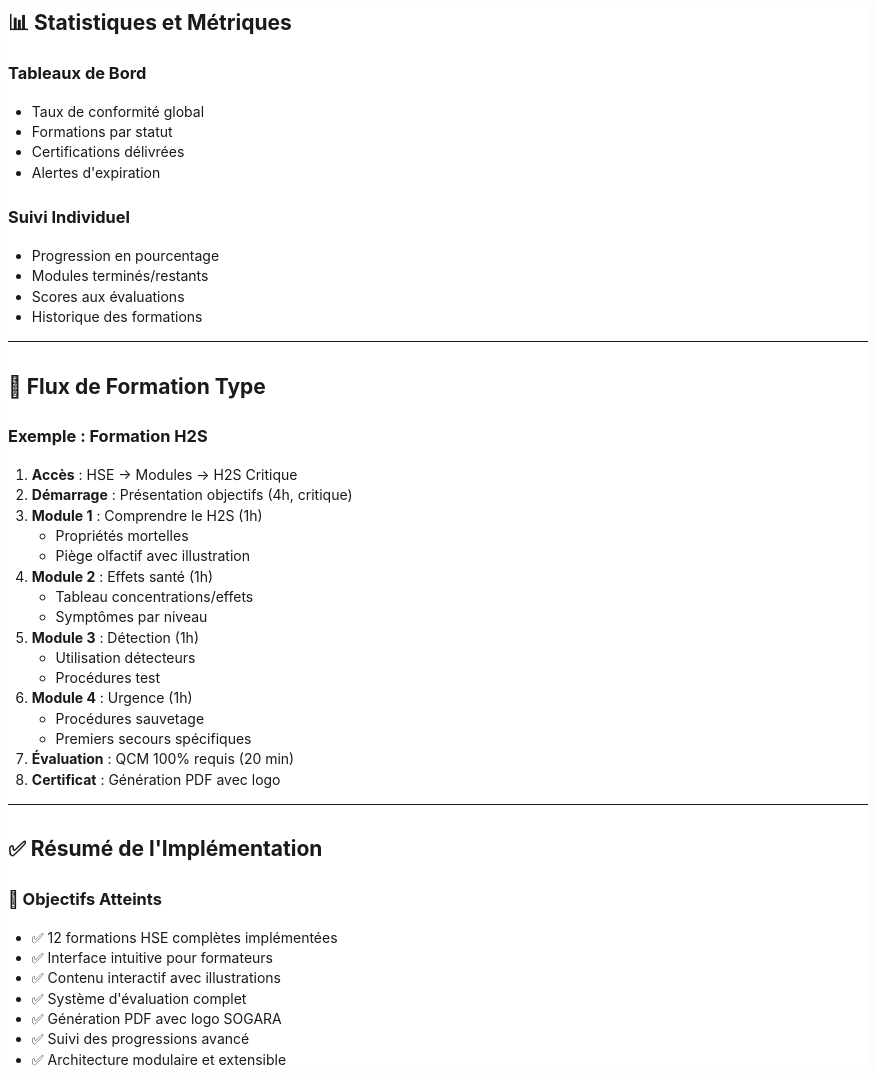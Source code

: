 
## 📊 Statistiques et Métriques

### **Tableaux de Bord**
- Taux de conformité global
- Formations par statut
- Certifications délivrées
- Alertes d'expiration

### **Suivi Individuel**
- Progression en pourcentage
- Modules terminés/restants
- Scores aux évaluations
- Historique des formations

---

## 🔄 Flux de Formation Type

### **Exemple : Formation H2S**

1. **Accès** : HSE → Modules → H2S Critique
2. **Démarrage** : Présentation objectifs (4h, critique)
3. **Module 1** : Comprendre le H2S (1h)
   - Propriétés mortelles
   - Piège olfactif avec illustration
4. **Module 2** : Effets santé (1h)
   - Tableau concentrations/effets
   - Symptômes par niveau
5. **Module 3** : Détection (1h)
   - Utilisation détecteurs
   - Procédures test
6. **Module 4** : Urgence (1h)
   - Procédures sauvetage
   - Premiers secours spécifiques
7. **Évaluation** : QCM 100% requis (20 min)
8. **Certificat** : Génération PDF avec logo

---

## ✅ Résumé de l'Implémentation

### **🎯 Objectifs Atteints**
- ✅ 12 formations HSE complètes implémentées
- ✅ Interface intuitive pour formateurs
- ✅ Contenu interactif avec illustrations  
- ✅ Système d'évaluation complet
- ✅ Génération PDF avec logo SOGARA
- ✅ Suivi des progressions avancé
- ✅ Architecture modulaire et extensible
